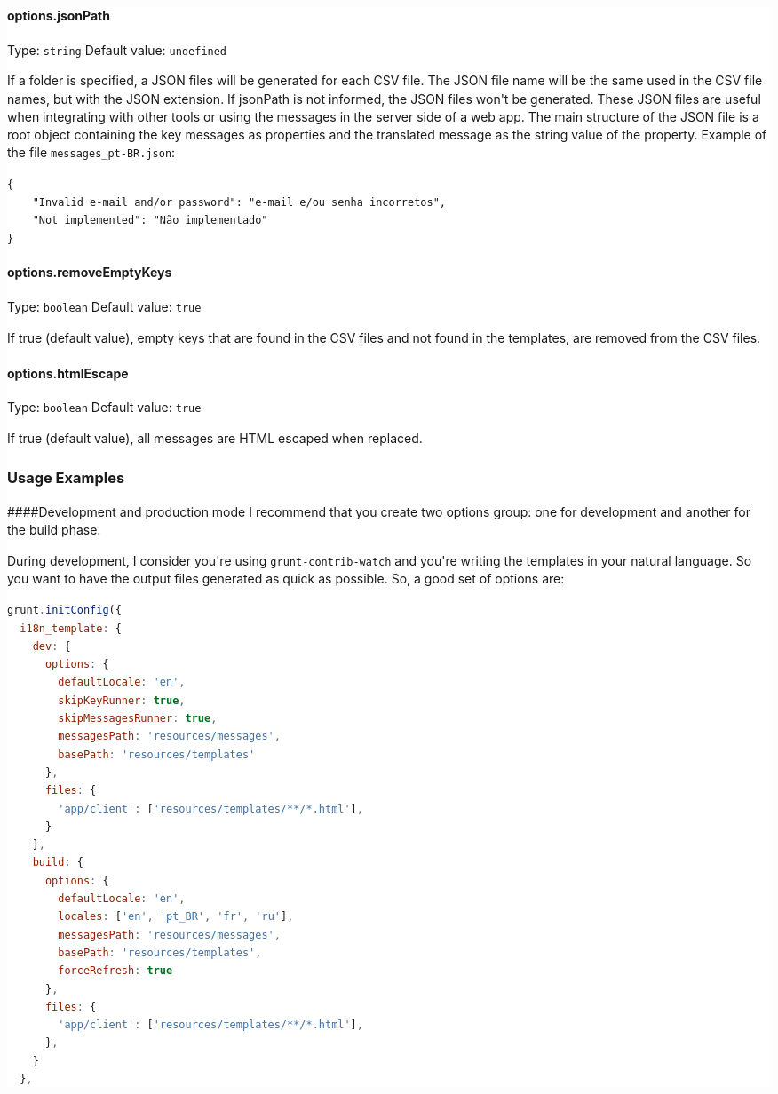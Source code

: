#### options.jsonPath
Type: `string`
Default value: `undefined`

If a folder is specified, a JSON files will be generated for each CSV file. The JSON file name will be the same used in the CSV file names, but with the JSON extension. If jsonPath is not informed, the JSON files won't be generated. These JSON files are useful when integrating with other tools or using the messages in the server side of a web app. The main structure of the JSON file is a root object containing the key messages as properties and the translated message as the string value of the property. Example of the file `messages_pt-BR.json`:

    {
        "Invalid e-mail and/or password": "e-mail e/ou senha incorretos",
        "Not implemented": "Não implementado"
    }


#### options.removeEmptyKeys
Type: `boolean`
Default value: `true`

If true (default value), empty keys that are found in the CSV files and not found in the templates, are removed from the CSV files.

#### options.htmlEscape
Type: `boolean`
Default value: `true`

If true (default value), all messages are HTML escaped when replaced.

### Usage Examples

####Development and production mode
I recommend that you create two options group: one for development and another for the build phase.

During development, I consider you're using `grunt-contrib-watch` and you're writing the templates in your natural language. So you want to have the output files generated as quick as possible. So, a good set of options are:
```js
grunt.initConfig({
  i18n_template: {
    dev: {
      options: {
        defaultLocale: 'en',
        skipKeyRunner: true,
        skipMessagesRunner: true,
        messagesPath: 'resources/messages',
        basePath: 'resources/templates'
      },
      files: {
        'app/client': ['resources/templates/**/*.html'],
      }
    },
    build: {
      options: {
        defaultLocale: 'en',
        locales: ['en', 'pt_BR', 'fr', 'ru'],
        messagesPath: 'resources/messages',
        basePath: 'resources/templates',
        forceRefresh: true
      },
      files: {
        'app/client': ['resources/templates/**/*.html'],
      },
    }
  },
```